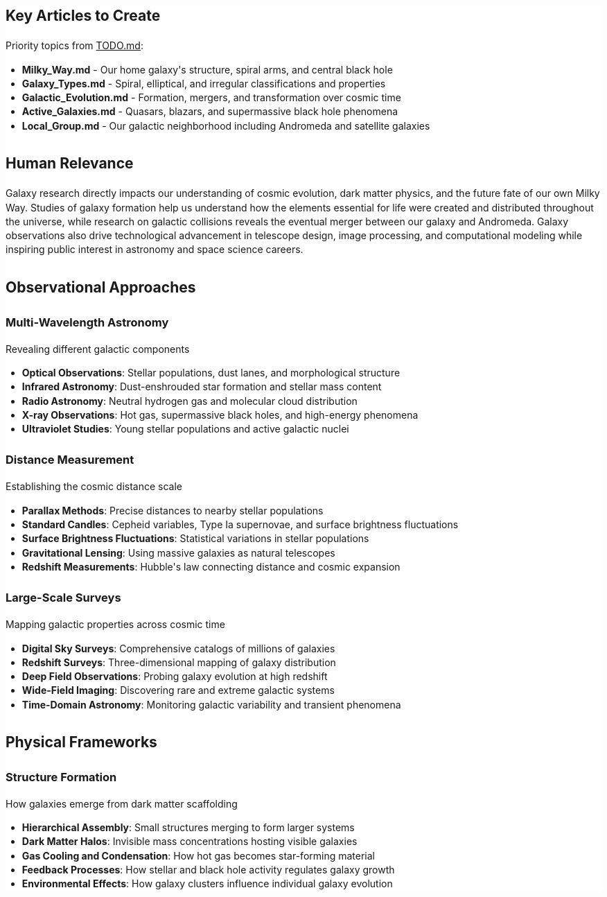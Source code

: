## Key Articles to Create
Priority topics from [TODO.md](../../TODO.md#galaxies-priority-medium):
- **Milky_Way.md** - Our home galaxy's structure, spiral arms, and central black hole
- **Galaxy_Types.md** - Spiral, elliptical, and irregular classifications and properties
- **Galactic_Evolution.md** - Formation, mergers, and transformation over cosmic time
- **Active_Galaxies.md** - Quasars, blazars, and supermassive black hole phenomena
- **Local_Group.md** - Our galactic neighborhood including Andromeda and satellite galaxies

## Human Relevance
Galaxy research directly impacts our understanding of cosmic evolution, dark matter physics, and the future fate of our own Milky Way. Studies of galaxy formation help us understand how the elements essential for life were created and distributed throughout the universe, while research on galactic collisions reveals the eventual merger between our galaxy and Andromeda. Galaxy observations also drive technological advancement in telescope design, image processing, and computational modeling while inspiring public interest in astronomy and space science careers.

## Observational Approaches

### Multi-Wavelength Astronomy
Revealing different galactic components
- **Optical Observations**: Stellar populations, dust lanes, and morphological structure
- **Infrared Astronomy**: Dust-enshrouded star formation and stellar mass content
- **Radio Astronomy**: Neutral hydrogen gas and molecular cloud distribution
- **X-ray Observations**: Hot gas, supermassive black holes, and high-energy phenomena
- **Ultraviolet Studies**: Young stellar populations and active galactic nuclei

### Distance Measurement
Establishing the cosmic distance scale
- **Parallax Methods**: Precise distances to nearby stellar populations
- **Standard Candles**: Cepheid variables, Type Ia supernovae, and surface brightness fluctuations
- **Surface Brightness Fluctuations**: Statistical variations in stellar populations
- **Gravitational Lensing**: Using massive galaxies as natural telescopes
- **Redshift Measurements**: Hubble's law connecting distance and cosmic expansion

### Large-Scale Surveys
Mapping galactic properties across cosmic time
- **Digital Sky Surveys**: Comprehensive catalogs of millions of galaxies
- **Redshift Surveys**: Three-dimensional mapping of galaxy distribution
- **Deep Field Observations**: Probing galaxy evolution at high redshift
- **Wide-Field Imaging**: Discovering rare and extreme galactic systems
- **Time-Domain Astronomy**: Monitoring galactic variability and transient phenomena

## Physical Frameworks

### Structure Formation
How galaxies emerge from dark matter scaffolding
- **Hierarchical Assembly**: Small structures merging to form larger systems
- **Dark Matter Halos**: Invisible mass concentrations hosting visible galaxies
- **Gas Cooling and Condensation**: How hot gas becomes star-forming material
- **Feedback Processes**: How stellar and black hole activity regulates galaxy growth
- **Environmental Effects**: How galaxy clusters influence individual galaxy evolution
